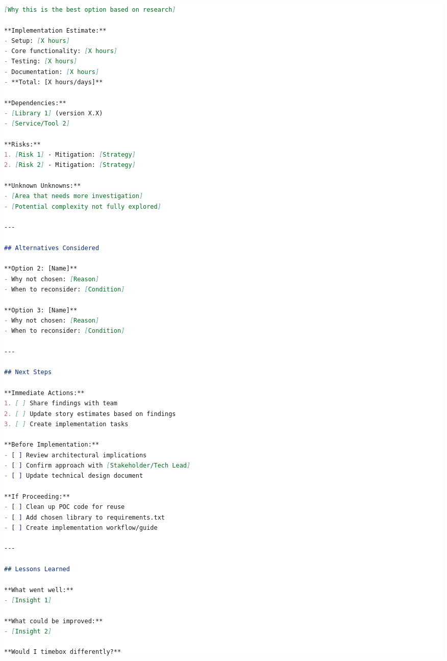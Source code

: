 ```markdown
[Why this is the best option based on research]

**Implementation Estimate:**
- Setup: [X hours]
- Core functionality: [X hours]
- Testing: [X hours]
- Documentation: [X hours]
- **Total: [X hours/days]**

**Dependencies:**
- [Library 1] (version X.X)
- [Service/Tool 2]

**Risks:**
1. [Risk 1] - Mitigation: [Strategy]
2. [Risk 2] - Mitigation: [Strategy]

**Unknown Unknowns:**
- [Area that needs more investigation]
- [Potential complexity not fully explored]

---

## Alternatives Considered

**Option 2: [Name]**
- Why not chosen: [Reason]
- When to reconsider: [Condition]

**Option 3: [Name]**
- Why not chosen: [Reason]
- When to reconsider: [Condition]

---

## Next Steps

**Immediate Actions:**
1. [ ] Share findings with team
2. [ ] Update story estimates based on findings
3. [ ] Create implementation tasks

**Before Implementation:**
- [ ] Review architectural implications
- [ ] Confirm approach with [Stakeholder/Tech Lead]
- [ ] Update technical design document

**If Proceeding:**
- [ ] Clean up POC code for reuse
- [ ] Add chosen library to requirements.txt
- [ ] Create implementation workflow/guide

---

## Lessons Learned

**What went well:**
- [Insight 1]

**What could be improved:**
- [Insight 2]

**Would I timebox differently?**
```